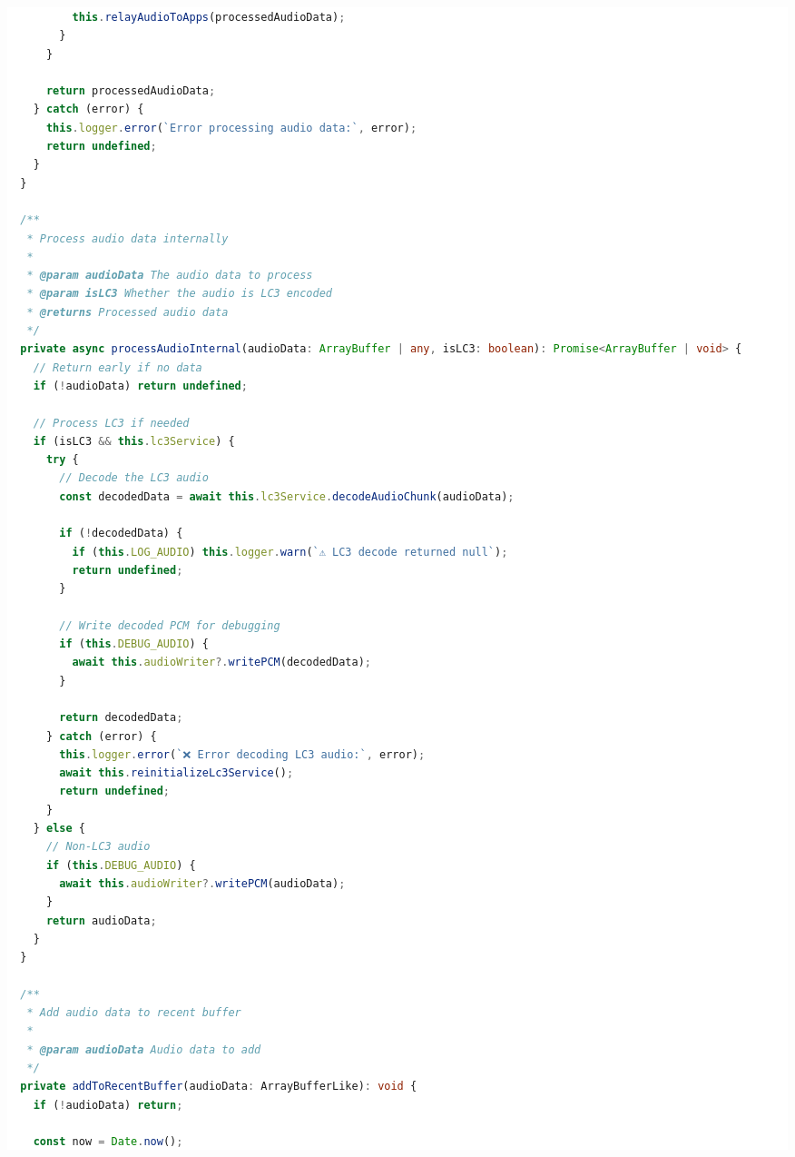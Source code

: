 ```typescript
          this.relayAudioToApps(processedAudioData);
        }
      }

      return processedAudioData;
    } catch (error) {
      this.logger.error(`Error processing audio data:`, error);
      return undefined;
    }
  }

  /**
   * Process audio data internally
   *
   * @param audioData The audio data to process
   * @param isLC3 Whether the audio is LC3 encoded
   * @returns Processed audio data
   */
  private async processAudioInternal(audioData: ArrayBuffer | any, isLC3: boolean): Promise<ArrayBuffer | void> {
    // Return early if no data
    if (!audioData) return undefined;

    // Process LC3 if needed
    if (isLC3 && this.lc3Service) {
      try {
        // Decode the LC3 audio
        const decodedData = await this.lc3Service.decodeAudioChunk(audioData);

        if (!decodedData) {
          if (this.LOG_AUDIO) this.logger.warn(`⚠️ LC3 decode returned null`);
          return undefined;
        }

        // Write decoded PCM for debugging
        if (this.DEBUG_AUDIO) {
          await this.audioWriter?.writePCM(decodedData);
        }

        return decodedData;
      } catch (error) {
        this.logger.error(`❌ Error decoding LC3 audio:`, error);
        await this.reinitializeLc3Service();
        return undefined;
      }
    } else {
      // Non-LC3 audio
      if (this.DEBUG_AUDIO) {
        await this.audioWriter?.writePCM(audioData);
      }
      return audioData;
    }
  }

  /**
   * Add audio data to recent buffer
   *
   * @param audioData Audio data to add
   */
  private addToRecentBuffer(audioData: ArrayBufferLike): void {
    if (!audioData) return;

    const now = Date.now();
```